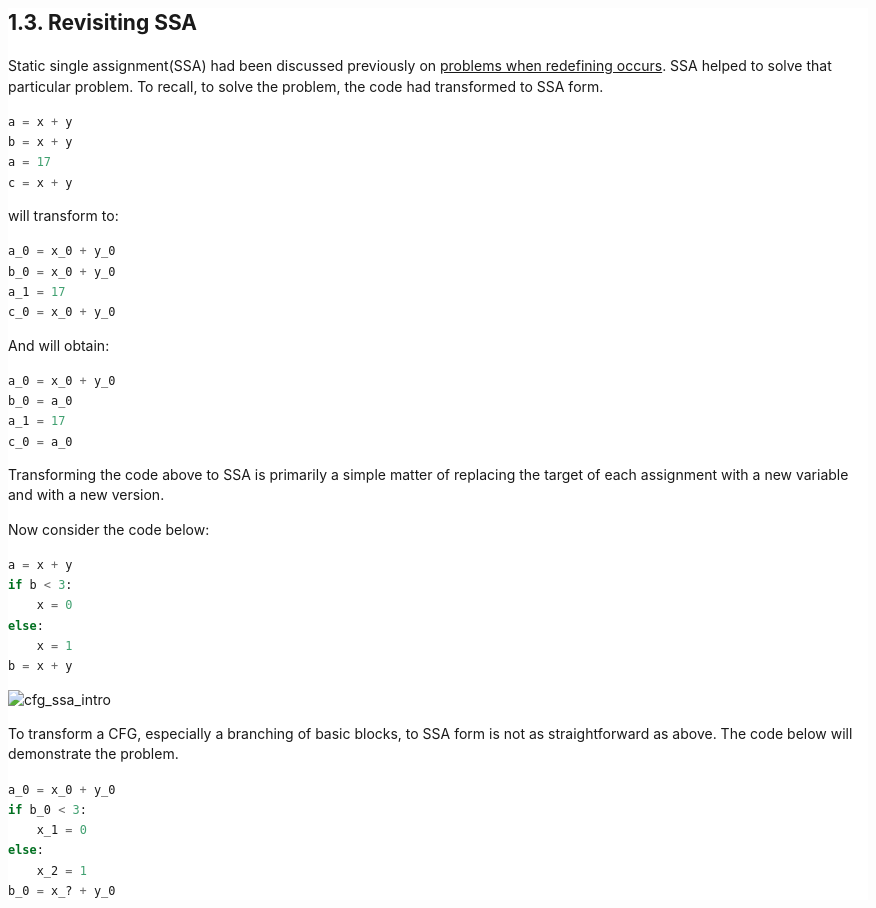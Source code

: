 ## 1.3. Revisiting SSA
Static single assignment(SSA) had been discussed previously on [problems when redefining occurs](https://github.com/usagitoneko97/python-ast/tree/master/A3.LVN#114-details-and-solution-for-problems-when-redefining-occurs). SSA helped to solve that particular problem. To recall, to solve the problem, the code had transformed to SSA form.

```python
a = x + y                       
b = x + y            
a = 17               
c = x + y 
```

will transform to:
```python
a_0 = x_0 + y_0                       
b_0 = x_0 + y_0            
a_1 = 17               
c_0 = x_0 + y_0 
```

And will obtain:

```python
a_0 = x_0 + y_0                       
b_0 = a_0
a_1 = 17               
c_0 = a_0
```

Transforming the code above to SSA is primarily a simple matter of replacing the target of each assignment with a new variable and with a new version.

Now consider the code below:

```python
a = x + y                       
if b < 3:
    x = 0
else:
    x = 1
b = x + y
```

![cfg_ssa_intro](resources/cfg_ssa_intro.svg)

To transform a CFG, especially a branching of basic blocks, to SSA form is not as straightforward as above. The code below will demonstrate the problem. 

```python
a_0 = x_0 + y_0                       
if b_0 < 3:
    x_1 = 0
else:
    x_2 = 1
b_0 = x_? + y_0
```
